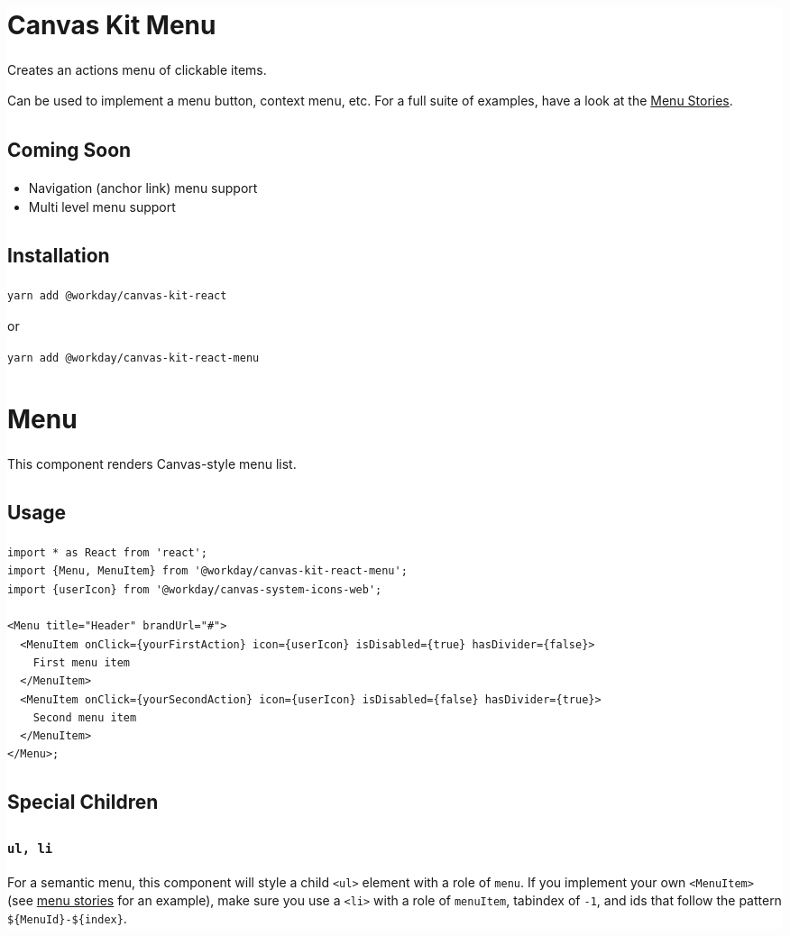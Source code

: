 # Canvas Kit Menu

Creates an actions menu of clickable items.

Can be used to implement a menu button, context menu, etc. For a full suite of examples, have a look
at the [Menu Stories](https://workday.github.io/canvas-kit/?path=/story/menu--default).

## Coming Soon

- Navigation (anchor link) menu support
- Multi level menu support

## Installation

```sh
yarn add @workday/canvas-kit-react
```

or

```sh
yarn add @workday/canvas-kit-react-menu
```

# Menu

This component renders Canvas-style menu list.

## Usage

```tsx
import * as React from 'react';
import {Menu, MenuItem} from '@workday/canvas-kit-react-menu';
import {userIcon} from '@workday/canvas-system-icons-web';

<Menu title="Header" brandUrl="#">
  <MenuItem onClick={yourFirstAction} icon={userIcon} isDisabled={true} hasDivider={false}>
    First menu item
  </MenuItem>
  <MenuItem onClick={yourSecondAction} icon={userIcon} isDisabled={false} hasDivider={true}>
    Second menu item
  </MenuItem>
</Menu>;
```

## Special Children

### `ul, li`

For a semantic menu, this component will style a child `<ul>` element with a role of `menu`. If you
implement your own `<MenuItem>` (see
[menu stories](https://workday.github.io/canvas-kit/?path=/story/menu--default) for
an example), make sure you use a `<li>` with a role of `menuItem`, tabindex of `-1`, and ids that
follow the pattern `${MenuId}-${index}`.
